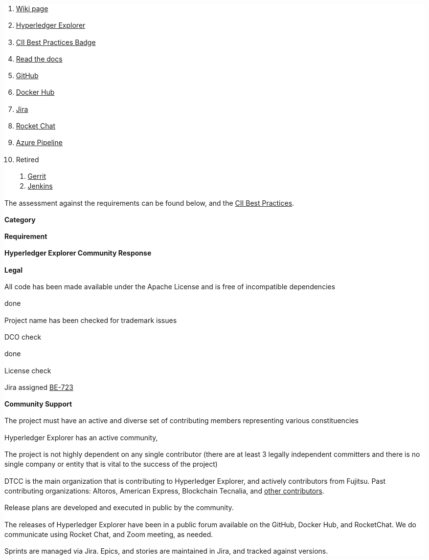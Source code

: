    01. [Wiki page](https://lf-hyperledger.atlassian.net/wiki/display/explorer/)
   02. [Hyperledger Explorer](https://www.hyperledger.org/projects/explorer)
   03. [CII Best Practices Badge](https://bestpractices.coreinfrastructure.org/en/projects/2710)
   04. [Read the docs](https://blockchain-explorer.readthedocs.io/en/master/index.html)
   05. [GitHub](https://github.com/hyperledger/blockchain-explorer)
   06. [Docker Hub](https://hub.docker.com/r/hyperledger/explorer)
   07. [Jira](https://jira.hyperledger.org/projects/BE/issues)
   08. [Rocket Chat](https://chat.hyperledger.org/channel/hyperledger-explorer)
   09. [Azure Pipeline](https://dev.azure.com/Hyperledger/blockchain-explorer/_build)
   10. Retired 
       
       1. [Gerrit](https://gerrit.hyperledger.org/)
       2. [Jenkins](https://jenkins.hyperledger.org/view/blockchain-explorer/)

The assessment against the requirements can be found below, and the [CII Best Practices](https://bestpractices.coreinfrastructure.org/en/projects/2710).

**Category**

**Requirement**

**Hyperledger Explorer Community Response**

**Legal**

All code has been made available under the Apache License and is free of incompatible dependencies

done

Project name has been checked for trademark issues

DCO check

done

License check

Jira assigned [BE-723](https://jira.hyperledger.org/browse/BE-723 "BE-723")

**Community Support**

The project must have an active and diverse set of contributing members representing various constituencies

Hyperledger Explorer has an active community,  

The project is not highly dependent on any single contributor (there are at least 3 legally independent committers and there is no single company or entity that is vital to the success of the project)

DTCC is the main organization that is contributing to Hyperledger Explorer, and actively contributors from Fujitsu. Past contributing organizations: Altoros, American Express, Blockchain Tecnalia, and [other contributors](https://github.com/hyperledger/blockchain-explorer/graphs/contributors).

Release plans are developed and executed in public by the community.

The releases of Hyperledger Explorer have been in a public forum available on the GitHub, Docker Hub, and RocketChat. We do communicate using Rocket Chat, and Zoom meeting, as needed.

Sprints are managed via Jira. Epics, and stories are maintained in Jira, and tracked against versions.
